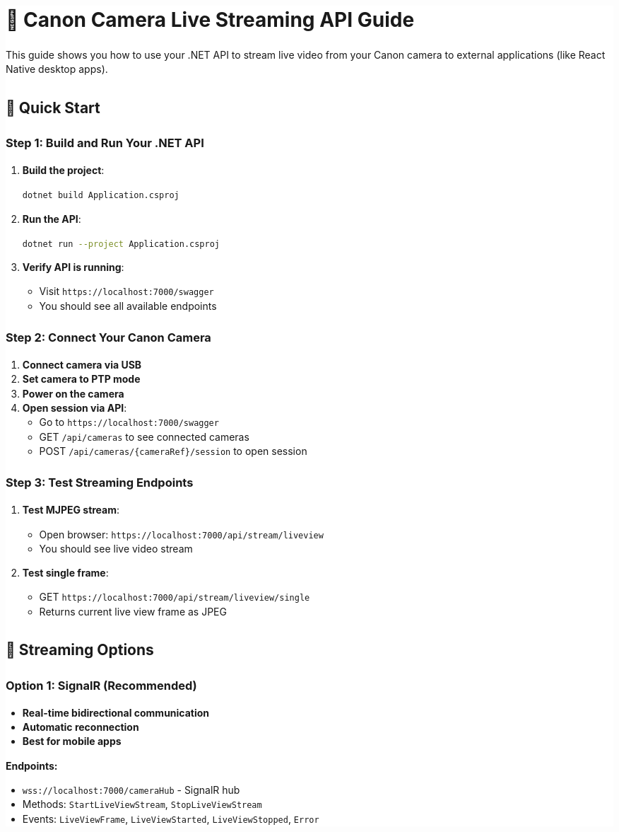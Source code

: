 # 🎥 Canon Camera Live Streaming API Guide

This guide shows you how to use your .NET API to stream live video from your Canon camera to external applications (like React Native desktop apps).

## 🚀 **Quick Start**

### **Step 1: Build and Run Your .NET API**
1. **Build the project**:
   ```bash
   dotnet build Application.csproj
   ```

2. **Run the API**:
   ```bash
   dotnet run --project Application.csproj
   ```

3. **Verify API is running**:
   - Visit `https://localhost:7000/swagger`
   - You should see all available endpoints

### **Step 2: Connect Your Canon Camera**
1. **Connect camera via USB**
2. **Set camera to PTP mode**
3. **Power on the camera**
4. **Open session via API**:
   - Go to `https://localhost:7000/swagger`
   - GET `/api/cameras` to see connected cameras
   - POST `/api/cameras/{cameraRef}/session` to open session

### **Step 3: Test Streaming Endpoints**
1. **Test MJPEG stream**:
   - Open browser: `https://localhost:7000/api/stream/liveview`
   - You should see live video stream

2. **Test single frame**:
   - GET `https://localhost:7000/api/stream/liveview/single`
   - Returns current live view frame as JPEG

## 📡 **Streaming Options**

### **Option 1: SignalR (Recommended)**
- **Real-time bidirectional communication**
- **Automatic reconnection**
- **Best for mobile apps**

**Endpoints:**
- `wss://localhost:7000/cameraHub` - SignalR hub
- Methods: `StartLiveViewStream`, `StopLiveViewStream`
- Events: `LiveViewFrame`, `LiveViewStarted`, `LiveViewStopped`, `Error`
